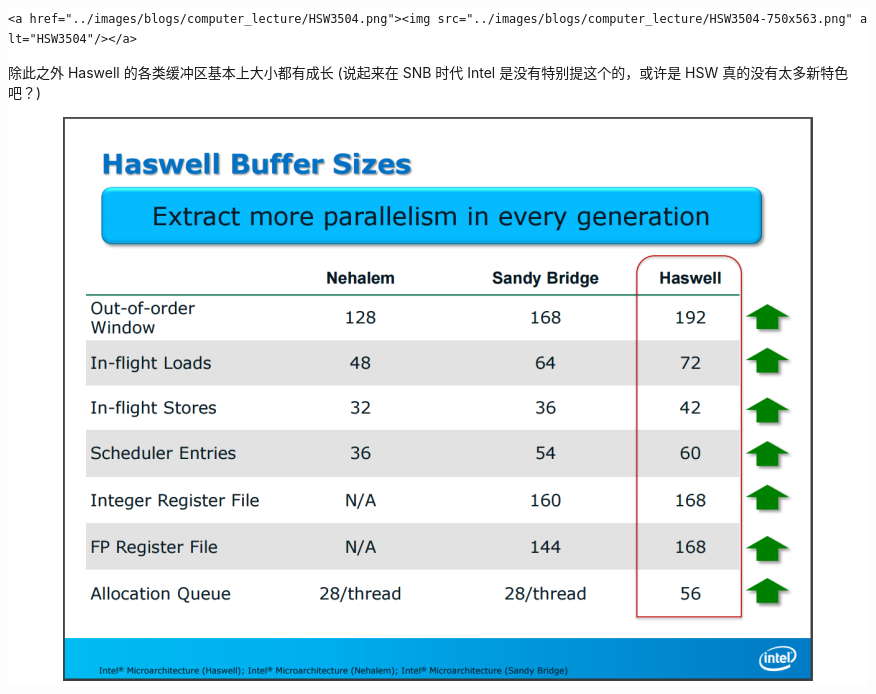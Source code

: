     <a href="../images/blogs/computer_lecture/HSW3504.png"><img src="../images/blogs/computer_lecture/HSW3504-750x563.png" alt="HSW3504"/></a>
</div>

除此之外 Haswell 的各类缓冲区基本上大小都有成长 (说起来在 SNB 时代 Intel 是没有特别提这个的，或许是 HSW 真的没有太多新特色吧？)

<div align="center">
    <a href="../images/blogs/computer_lecture/HSW3505.png"><img src="../images/blogs/computer_lecture/HSW3505-750x564.png" alt="HSW3505"/></a>